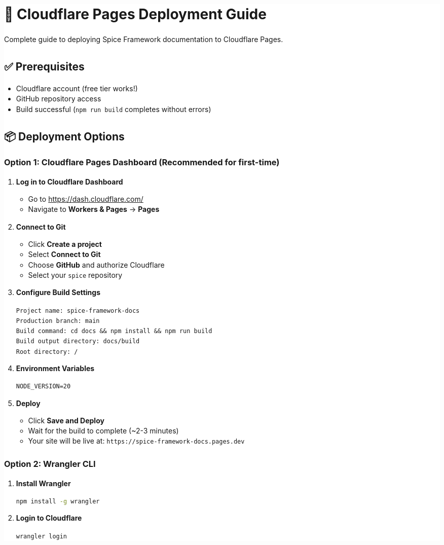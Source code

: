 # 🚀 Cloudflare Pages Deployment Guide

Complete guide to deploying Spice Framework documentation to Cloudflare Pages.

## ✅ Prerequisites

- Cloudflare account (free tier works!)
- GitHub repository access
- Build successful (`npm run build` completes without errors)

## 📦 Deployment Options

### Option 1: Cloudflare Pages Dashboard (Recommended for first-time)

1. **Log in to Cloudflare Dashboard**
   - Go to https://dash.cloudflare.com/
   - Navigate to **Workers & Pages** → **Pages**

2. **Connect to Git**
   - Click **Create a project**
   - Select **Connect to Git**
   - Choose **GitHub** and authorize Cloudflare
   - Select your `spice` repository

3. **Configure Build Settings**
   ```
   Project name: spice-framework-docs
   Production branch: main
   Build command: cd docs && npm install && npm run build
   Build output directory: docs/build
   Root directory: /
   ```

4. **Environment Variables**
   ```
   NODE_VERSION=20
   ```

5. **Deploy**
   - Click **Save and Deploy**
   - Wait for the build to complete (~2-3 minutes)
   - Your site will be live at: `https://spice-framework-docs.pages.dev`

### Option 2: Wrangler CLI

1. **Install Wrangler**
   ```bash
   npm install -g wrangler
   ```

2. **Login to Cloudflare**
   ```bash
   wrangler login
   ```

